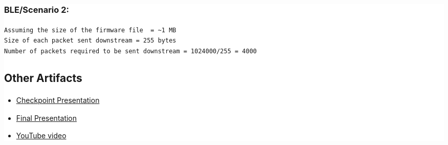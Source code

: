 ### BLE/Scenario 2: 
  
    Assuming the size of the firmware file  = ~1 MB
    Size of each packet sent downstream = 255 bytes
    Number of packets required to be sent downstream = 1024000/255 = 4000
    
## Other Artifacts

* <a href="https://docs.google.com/presentation/d/1jnGfh4fwQ7gAPtEnQNf_X4iVjTNNGSYGE1crwTTM4SQ/edit#slide=id.p"> Checkpoint Presentation </a>

* <a href="https://docs.google.com/presentation/d/1_8hJF1SJPSfJ9vG0C2NPKb-yZqelc5VFxi6rSpfCkzw/edit#slide=id.p"> Final Presentation </a>

* <a href="https://www.youtube.com/watch?v=cgcVd9XCmMc"> YouTube video </a>
